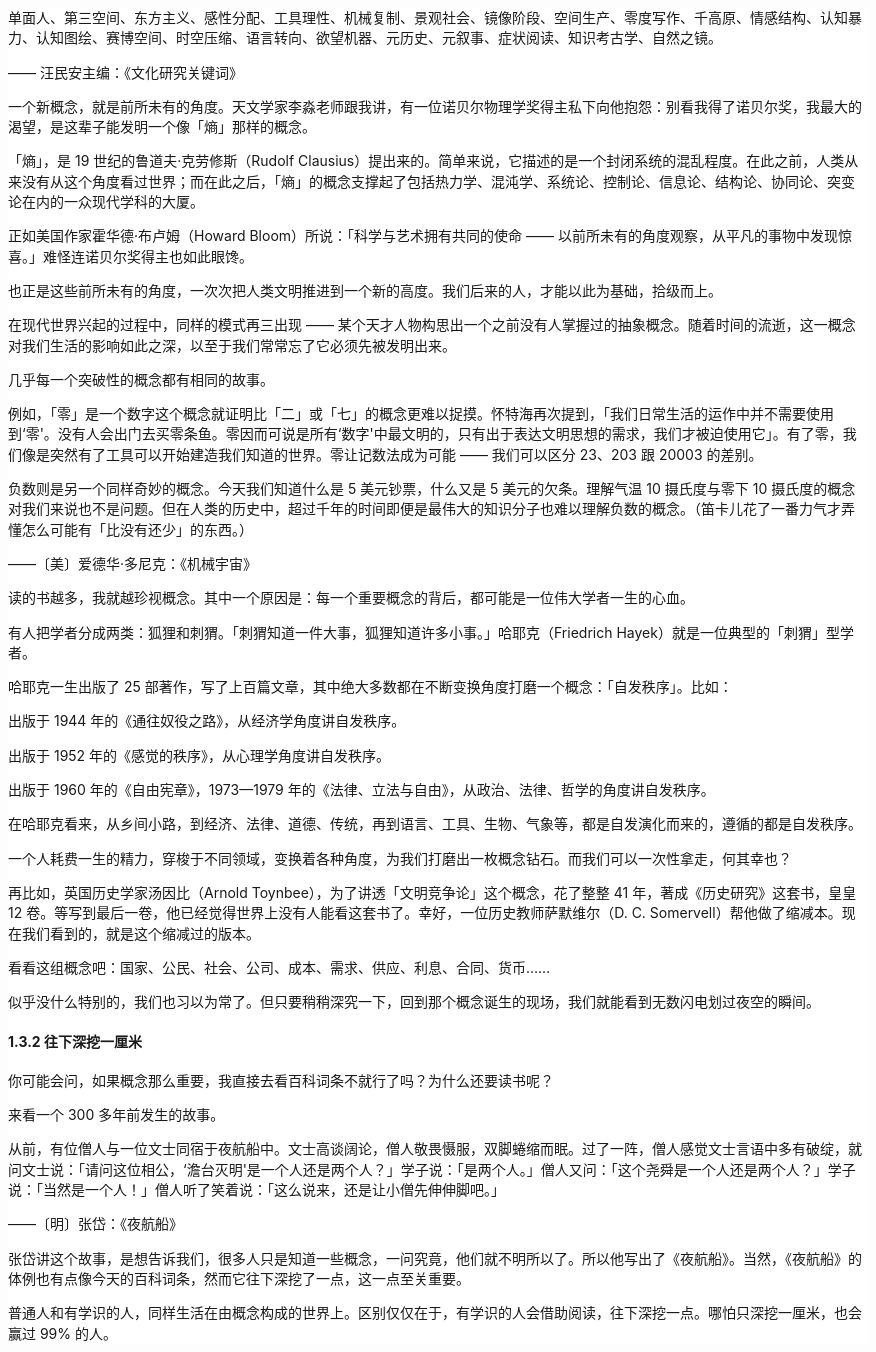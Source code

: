 单面人、第三空间、东方主义、感性分配、工具理性、机械复制、景观社会、镜像阶段、空间生产、零度写作、千高原、情感结构、认知暴力、认知图绘、赛博空间、时空压缩、语言转向、欲望机器、元历史、元叙事、症状阅读、知识考古学、自然之镜。

—— 汪民安主编：《文化研究关键词》

一个新概念，就是前所未有的角度。天文学家李淼老师跟我讲，有一位诺贝尔物理学奖得主私下向他抱怨：别看我得了诺贝尔奖，我最大的渴望，是这辈子能发明一个像「熵」那样的概念。

「熵」，是 19 世纪的鲁道夫·克劳修斯（Rudolf Clausius）提出来的。简单来说，它描述的是一个封闭系统的混乱程度。在此之前，人类从来没有从这个角度看过世界；而在此之后，「熵」的概念支撑起了包括热力学、混沌学、系统论、控制论、信息论、结构论、协同论、突变论在内的一众现代学科的大厦。

正如美国作家霍华德·布卢姆（Howard Bloom）所说：「科学与艺术拥有共同的使命 —— 以前所未有的角度观察，从平凡的事物中发现惊喜。」难怪连诺贝尔奖得主也如此眼馋。

也正是这些前所未有的角度，一次次把人类文明推进到一个新的高度。我们后来的人，才能以此为基础，拾级而上。

在现代世界兴起的过程中，同样的模式再三出现 —— 某个天才人物构思出一个之前没有人掌握过的抽象概念。随着时间的流逝，这一概念对我们生活的影响如此之深，以至于我们常常忘了它必须先被发明出来。

几乎每一个突破性的概念都有相同的故事。

例如，「零」是一个数字这个概念就证明比「二」或「七」的概念更难以捉摸。怀特海再次提到，「我们日常生活的运作中并不需要使用到‘零'。没有人会出门去买零条鱼。零因而可说是所有‘数字'中最文明的，只有出于表达文明思想的需求，我们才被迫使用它」。有了零，我们像是突然有了工具可以开始建造我们知道的世界。零让记数法成为可能 —— 我们可以区分 23、203 跟 20003 的差别。

负数则是另一个同样奇妙的概念。今天我们知道什么是 5 美元钞票，什么又是 5 美元的欠条。理解气温 10 摄氏度与零下 10 摄氏度的概念对我们来说也不是问题。但在人类的历史中，超过千年的时间即便是最伟大的知识分子也难以理解负数的概念。（笛卡儿花了一番力气才弄懂怎么可能有「比没有还少」的东西。）

——〔美〕爱德华·多尼克：《机械宇宙》

读的书越多，我就越珍视概念。其中一个原因是：每一个重要概念的背后，都可能是一位伟大学者一生的心血。

有人把学者分成两类：狐狸和刺猬。「刺猬知道一件大事，狐狸知道许多小事。」哈耶克（Friedrich Hayek）就是一位典型的「刺猬」型学者。

哈耶克一生出版了 25 部著作，写了上百篇文章，其中绝大多数都在不断变换角度打磨一个概念：「自发秩序」。比如：

出版于 1944 年的《通往奴役之路》，从经济学角度讲自发秩序。

出版于 1952 年的《感觉的秩序》，从心理学角度讲自发秩序。

出版于 1960 年的《自由宪章》，1973—1979 年的《法律、立法与自由》，从政治、法律、哲学的角度讲自发秩序。

在哈耶克看来，从乡间小路，到经济、法律、道德、传统，再到语言、工具、生物、气象等，都是自发演化而来的，遵循的都是自发秩序。

一个人耗费一生的精力，穿梭于不同领域，变换着各种角度，为我们打磨出一枚概念钻石。而我们可以一次性拿走，何其幸也？

再比如，英国历史学家汤因比（Arnold Toynbee），为了讲透「文明竞争论」这个概念，花了整整 41 年，著成《历史研究》这套书，皇皇 12 卷。等写到最后一卷，他已经觉得世界上没有人能看这套书了。幸好，一位历史教师萨默维尔（D. C. Somervell）帮他做了缩减本。现在我们看到的，就是这个缩减过的版本。

看看这组概念吧：国家、公民、社会、公司、成本、需求、供应、利息、合同、货币……

似乎没什么特别的，我们也习以为常了。但只要稍稍深究一下，回到那个概念诞生的现场，我们就能看到无数闪电划过夜空的瞬间。

#### 1.3.2 往下深挖一厘米

你可能会问，如果概念那么重要，我直接去看百科词条不就行了吗？为什么还要读书呢？

来看一个 300 多年前发生的故事。

从前，有位僧人与一位文士同宿于夜航船中。文士高谈阔论，僧人敬畏慑服，双脚蜷缩而眠。过了一阵，僧人感觉文士言语中多有破绽，就问文士说：「请问这位相公，‘澹台灭明'是一个人还是两个人？」学子说：「是两个人。」僧人又问：「这个尧舜是一个人还是两个人？」学子说：「当然是一个人！」僧人听了笑着说：「这么说来，还是让小僧先伸伸脚吧。」

——〔明〕张岱：《夜航船》

张岱讲这个故事，是想告诉我们，很多人只是知道一些概念，一问究竟，他们就不明所以了。所以他写出了《夜航船》。当然，《夜航船》的体例也有点像今天的百科词条，然而它往下深挖了一点，这一点至关重要。

普通人和有学识的人，同样生活在由概念构成的世界上。区别仅仅在于，有学识的人会借助阅读，往下深挖一点。哪怕只深挖一厘米，也会赢过 99% 的人。
